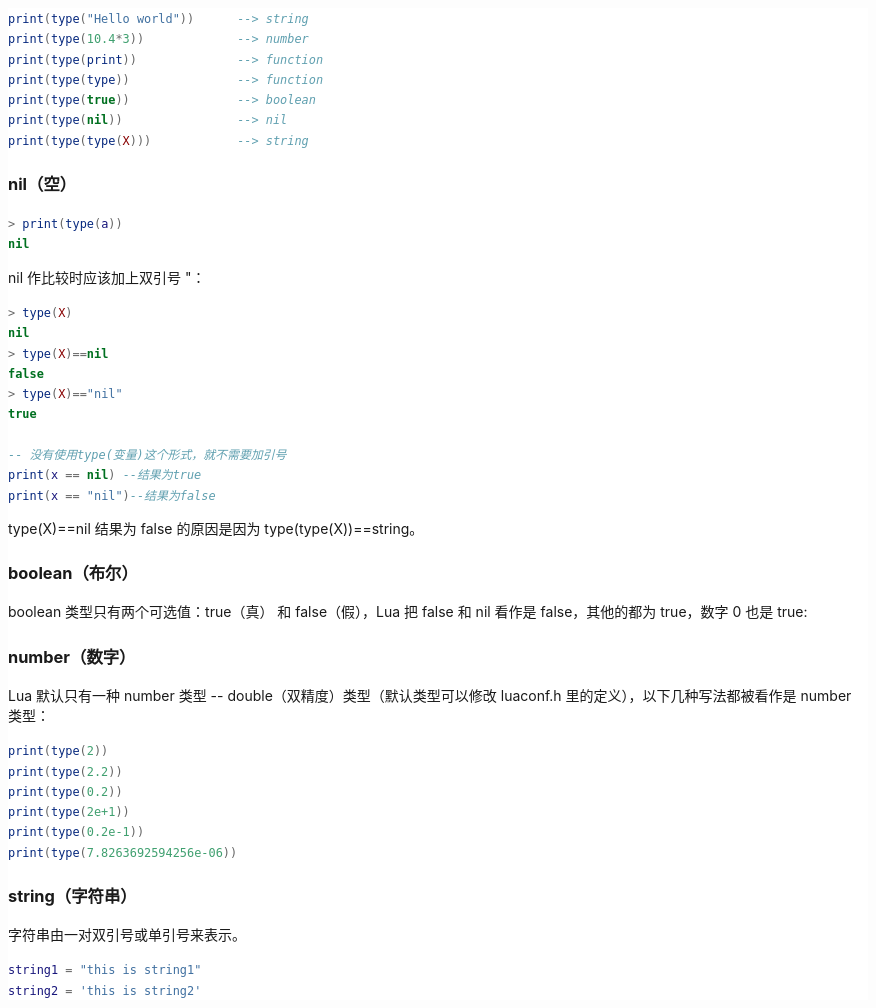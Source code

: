 ```lua
print(type("Hello world"))      --> string
print(type(10.4*3))             --> number
print(type(print))              --> function
print(type(type))               --> function
print(type(true))               --> boolean
print(type(nil))                --> nil
print(type(type(X)))            --> string
```

### nil（空）

```lua
> print(type(a))
nil
```

nil 作比较时应该加上双引号 "：

```lua
> type(X)
nil
> type(X)==nil
false
> type(X)=="nil"
true

-- 没有使用type(变量)这个形式，就不需要加引号
print(x == nil) --结果为true
print(x == "nil")--结果为false
```

type(X)==nil 结果为 false 的原因是因为 type(type(X))==string。

### boolean（布尔）

boolean 类型只有两个可选值：true（真） 和 false（假），Lua 把 false 和 nil 看作是 false，其他的都为 true，数字 0 也是 true:

### number（数字）

Lua 默认只有一种 number 类型 -- double（双精度）类型（默认类型可以修改 luaconf.h 里的定义），以下几种写法都被看作是 number 类型：

```lua
print(type(2))
print(type(2.2))
print(type(0.2))
print(type(2e+1))
print(type(0.2e-1))
print(type(7.8263692594256e-06))
```

### string（字符串）

字符串由一对双引号或单引号来表示。

```lua
string1 = "this is string1"
string2 = 'this is string2'
```
